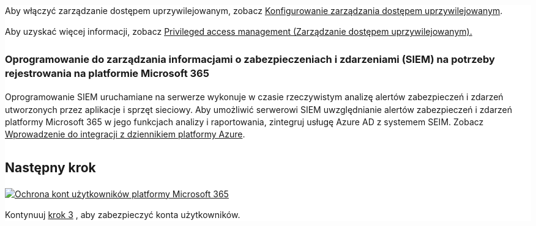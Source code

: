 Aby włączyć zarządzanie dostępem uprzywilejowanym, zobacz [Konfigurowanie zarządzania dostępem uprzywilejowanym](/office365/securitycompliance/privileged-access-management-configuration).

Aby uzyskać więcej informacji, zobacz [Privileged access management (Zarządzanie dostępem uprzywilejowanym).](/office365/securitycompliance/privileged-access-management-overview)

### <a name="security-information-and-event-management-siem-software-for-microsoft-365-logging"></a>Oprogramowanie do zarządzania informacjami o zabezpieczeniach i zdarzeniami (SIEM) na potrzeby rejestrowania na platformie Microsoft 365

Oprogramowanie SIEM uruchamiane na serwerze wykonuje w czasie rzeczywistym analizę alertów zabezpieczeń i zdarzeń utworzonych przez aplikacje i sprzęt sieciowy. Aby umożliwić serwerowi SIEM uwzględnianie alertów zabezpieczeń i zdarzeń platformy Microsoft 365 w jego funkcjach analizy i raportowania, zintegruj usługę Azure AD z systemem SEIM. Zobacz [Wprowadzenie do integracji z dziennikiem platformy Azure](/azure/security/security-azure-log-integration-overview).

## <a name="next-step"></a>Następny krok

[![Ochrona kont użytkowników platformy Microsoft 365](../media/deploy-identity-solution-overview/microsoft-365-secure-sign-in.png)](microsoft-365-secure-sign-in.md)

Kontynuuj [krok 3](microsoft-365-secure-sign-in.md) , aby zabezpieczyć konta użytkowników.
